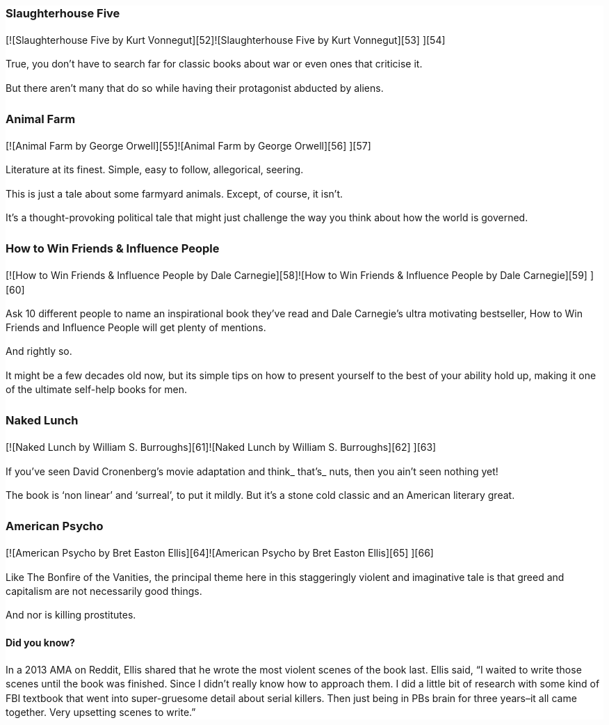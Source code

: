 ### Slaughterhouse Five

[![Slaughterhouse Five by Kurt Vonnegut][52]![Slaughterhouse Five by Kurt Vonnegut][53] ][54]

True, you don’t have to search far for classic books about war or even ones that criticise it.

But there aren’t many that do so while having their protagonist abducted by aliens.

### Animal Farm

[![Animal Farm by George Orwell][55]![Animal Farm by George Orwell][56] ][57]

Literature at its finest. Simple, easy to follow, allegorical, seering.

This is just a tale about some farmyard animals. Except, of course, it isn’t.

It’s a thought-provoking political tale that might just challenge the way you think about how the world is governed.

### How to Win Friends & Influence People

[![How to Win Friends & Influence People by Dale Carnegie][58]![How to Win Friends & Influence People by Dale Carnegie][59] ][60]

Ask 10 different people to name an inspirational book they’ve read and Dale Carnegie’s ultra motivating bestseller, How to Win Friends and Influence People will get plenty of mentions.

And rightly so.

It might be a few decades old now, but its simple tips on how to present yourself to the best of your ability hold up, making it one of the ultimate self-help books for men.

### Naked Lunch

[![Naked Lunch by William S. Burroughs][61]![Naked Lunch by William S. Burroughs][62] ][63]

If you’ve seen David Cronenberg’s movie adaptation and think_ that’s_ nuts, then you ain’t seen nothing yet!

The book is ‘non linear’ and ‘surreal’, to put it mildly. But it’s a stone cold classic and an American literary great.

### American Psycho

[![American Psycho by Bret Easton Ellis][64]![American Psycho by Bret Easton Ellis][65] ][66]

Like The Bonfire of the Vanities, the principal theme here in this staggeringly violent and imaginative tale is that greed and capitalism are not necessarily good things.

And nor is killing prostitutes.

#### Did you know?

In a 2013 AMA on Reddit, Ellis shared that he wrote the most violent scenes of the book last. Ellis said, “I waited to write those scenes until the book was finished. Since I didn’t really know how to approach them. I did a little bit of research with some kind of FBI textbook that went into super-gruesome detail about serial killers. Then just being in PBs brain for three years–it all came together. Very upsetting scenes to write.”
